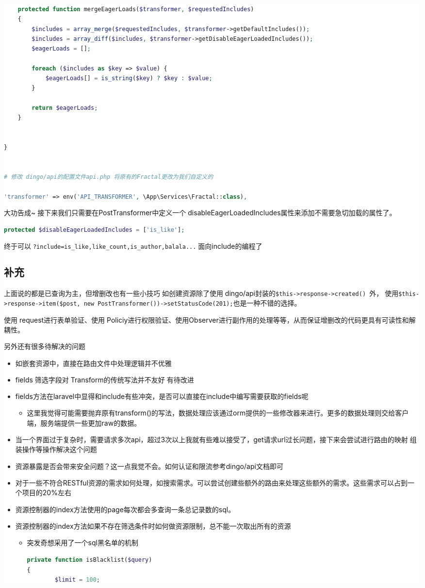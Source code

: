```php
    protected function mergeEagerLoads($transformer, $requestedIncludes)
    {
        $includes = array_merge($requestedIncludes, $transformer->getDefaultIncludes());
        $includes = array_diff($includes, $transformer->getDisableEagerLoadedIncludes());
        $eagerLoads = [];

        foreach ($includes as $key => $value) {
            $eagerLoads[] = is_string($key) ? $key : $value;
        }

        return $eagerLoads;
    }


}


# 修改 dingo/api的配置文件api.php 将原有的Fractal更改为我们自定义的

'transformer' => env('API_TRANSFORMER', \App\Services\Fractal::class),

```
大功告成~ 接下来我们只需要在PostTransformer中定义一个 disableEagerLoadedIncludes属性来添加不需要急切加载的属性了。

```php
protected $disableEagerLoadedIncludes = ['is_like'];

```

终于可以  `?include=is_like,like_count,is_author,balala...` 面向include的编程了

## 补充

上面说的都是已查询为主，但增删改也有一些小技巧 如创建资源除了使用 dingo/api封装的`$this->response->created() `外， 使用`$this->response->item($post, new PostTransformer())->setStatusCode(201);`也是一种不错的选择。

使用 request进行表单验证、使用 Policiy进行权限验证、使用Observer进行副作用的处理等等，从而保证增删改的代码更具有可读性和解耦性。


另外还有很多待解决的问题

- 如嵌套资源中，直接在路由文件中处理逻辑并不优雅
- fields 筛选字段对 Transform的传统写法并不友好 有待改进
- fields方法在laravel中显得和include有些冲突，是否可以直接在include中编写需要获取的fields呢
    - 这里我觉得可能需要抛弃原有transform()的写法，数据处理应该通过orm提供的一些修改器来进行。更多的数据处理则交给客户端，服务端提供一些更加raw的数据。
- 当一个界面过于复杂时，需要请求多次api，超过3次以上我就有些难以接受了，get请求url过长问题，接下来会尝试进行路由的映射 组装操作等操作解决这个问题
    
- 资源暴露是否会带来安全问题？这一点我觉不会。如何认证和限流参考dingo/api文档即可
- 对于一些不符合RESTful资源的需求如何处理，如搜索需求。可以尝试创建些额外的路由来处理这些额外的需求。这些需求可以占到一个项目的20%左右
- 资源控制器的index方法使用的page每次都会多查询一条总记录数的sql。
- 资源控制器的index方法如果不存在筛选条件时如何做资源限制，总不能一次取出所有的资源
    - 突发奇想采用了一个sql黑名单的机制
         
        ```php
        private function isBlacklist($query)
        {
                $limit = 100;
